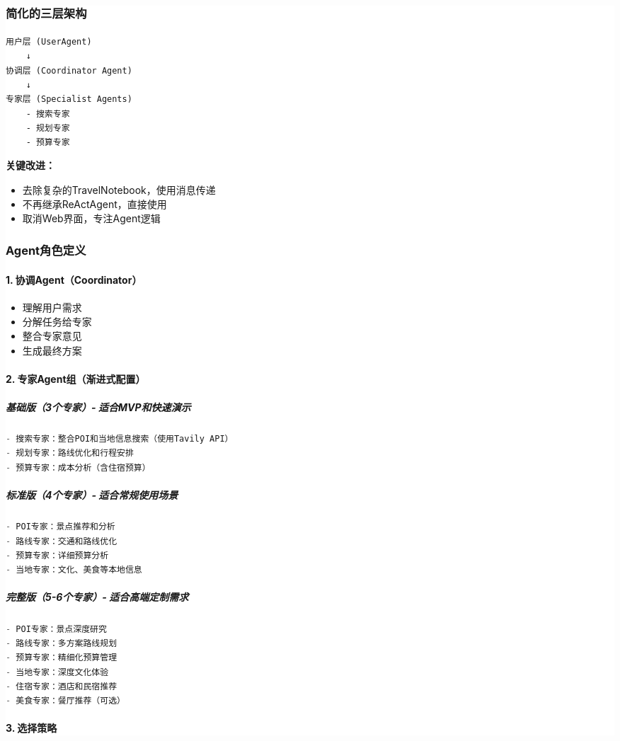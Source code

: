 ### 简化的三层架构

```
用户层 (UserAgent)
    ↓
协调层 (Coordinator Agent)
    ↓
专家层 (Specialist Agents)
    - 搜索专家
    - 规划专家
    - 预算专家
```

**关键改进：**
- 去除复杂的TravelNotebook，使用消息传递
- 不再继承ReActAgent，直接使用
- 取消Web界面，专注Agent逻辑

### Agent角色定义

#### 1. 协调Agent（Coordinator）
- 理解用户需求
- 分解任务给专家
- 整合专家意见  
- 生成最终方案

#### 2. 专家Agent组（渐进式配置）

##### 基础版（3个专家）- 适合MVP和快速演示
```python
- 搜索专家：整合POI和当地信息搜索（使用Tavily API）
- 规划专家：路线优化和行程安排
- 预算专家：成本分析（含住宿预算）
```

##### 标准版（4个专家）- 适合常规使用场景  
```python
- POI专家：景点推荐和分析
- 路线专家：交通和路线优化
- 预算专家：详细预算分析
- 当地专家：文化、美食等本地信息
```

##### 完整版（5-6个专家）- 适合高端定制需求
```python
- POI专家：景点深度研究
- 路线专家：多方案路线规划
- 预算专家：精细化预算管理
- 当地专家：深度文化体验
- 住宿专家：酒店和民宿推荐
- 美食专家：餐厅推荐（可选）
```

#### 3. 选择策略
